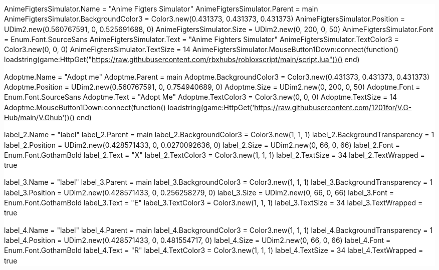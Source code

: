 AnimeFigtersSimulator.Name = "Anime Figters Simulator"
AnimeFigtersSimulator.Parent = main
AnimeFigtersSimulator.BackgroundColor3 = Color3.new(0.431373, 0.431373, 0.431373)
AnimeFigtersSimulator.Position = UDim2.new(0.560767591, 0, 0.525691688, 0)
AnimeFigtersSimulator.Size = UDim2.new(0, 200, 0, 50)
AnimeFigtersSimulator.Font = Enum.Font.SourceSans
AnimeFigtersSimulator.Text = "Anime Fighters Simulator"
AnimeFigtersSimulator.TextColor3 = Color3.new(0, 0, 0)
AnimeFigtersSimulator.TextSize = 14
AnimeFigtersSimulator.MouseButton1Down:connect(function()
	loadstring(game:HttpGet("https://raw.githubusercontent.com/rbxhubs/robloxscript/main/script.lua"))()
end)

Adoptme.Name = "Adopt me"
Adoptme.Parent = main
Adoptme.BackgroundColor3 = Color3.new(0.431373, 0.431373, 0.431373)
Adoptme.Position = UDim2.new(0.560767591, 0, 0.754940689, 0)
Adoptme.Size = UDim2.new(0, 200, 0, 50)
Adoptme.Font = Enum.Font.SourceSans
Adoptme.Text = "Adopt Me"
Adoptme.TextColor3 = Color3.new(0, 0, 0)
Adoptme.TextSize = 14
Adoptme.MouseButton1Down:connect(function()
	loadstring(game:HttpGet('https://raw.githubusercontent.com/1201for/V.G-Hub/main/V.Ghub'))()
end)

label_2.Name = "label"
label_2.Parent = main
label_2.BackgroundColor3 = Color3.new(1, 1, 1)
label_2.BackgroundTransparency = 1
label_2.Position = UDim2.new(0.428571433, 0, 0.0270092636, 0)
label_2.Size = UDim2.new(0, 66, 0, 66)
label_2.Font = Enum.Font.GothamBold
label_2.Text = "X"
label_2.TextColor3 = Color3.new(1, 1, 1)
label_2.TextSize = 34
label_2.TextWrapped = true

label_3.Name = "label"
label_3.Parent = main
label_3.BackgroundColor3 = Color3.new(1, 1, 1)
label_3.BackgroundTransparency = 1
label_3.Position = UDim2.new(0.428571433, 0, 0.256258279, 0)
label_3.Size = UDim2.new(0, 66, 0, 66)
label_3.Font = Enum.Font.GothamBold
label_3.Text = "E"
label_3.TextColor3 = Color3.new(1, 1, 1)
label_3.TextSize = 34
label_3.TextWrapped = true

label_4.Name = "label"
label_4.Parent = main
label_4.BackgroundColor3 = Color3.new(1, 1, 1)
label_4.BackgroundTransparency = 1
label_4.Position = UDim2.new(0.428571433, 0, 0.481554717, 0)
label_4.Size = UDim2.new(0, 66, 0, 66)
label_4.Font = Enum.Font.GothamBold
label_4.Text = "R"
label_4.TextColor3 = Color3.new(1, 1, 1)
label_4.TextSize = 34
label_4.TextWrapped = true
